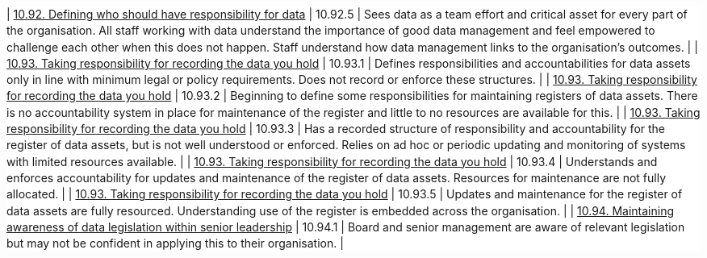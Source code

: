 | [10.92. Defining who should have responsibility for data](./10.92.%20Defining%20who%20should%20have%20responsibility%20for%20data.md)                                                                                         | 10.92.5                                                        | Sees data as a team effort and critical asset for every part of the organisation. All staff working with data understand the importance of good data management and feel empowered to challenge each other when this does not happen. Staff understand how data management links to the organisation’s outcomes.                                                                                                                                                                                                                |
| [10.93. Taking responsibility for recording the data you hold](./10.93.%20Taking%20responsibility%20for%20recording%20the%20data%20you%20hold.md)                                                                               | 10.93.1                                                        | Defines responsibilities and accountabilities for data assets only in line with minimum legal or policy requirements. Does not record or enforce these structures.                                                                                                                                                                                                                                                                                                                                                              |
| [10.93. Taking responsibility for recording the data you hold](./10.93.%20Taking%20responsibility%20for%20recording%20the%20data%20you%20hold.md)                                                                               | 10.93.2                                                        | Beginning to define some responsibilities for maintaining registers of data assets. There is no accountability system in place for maintenance of the register and little to no resources are available for this.                                                                                                                                                                                                                                                                                                               |
| [10.93. Taking responsibility for recording the data you hold](./10.93.%20Taking%20responsibility%20for%20recording%20the%20data%20you%20hold.md)                                                                               | 10.93.3                                                        | Has a recorded structure of responsibility and accountability for the register of data assets, but is not well understood or enforced. Relies on ad hoc or periodic updating and monitoring of systems with limited resources available.                                                                                                                                                                                                                                                                                        |
| [10.93. Taking responsibility for recording the data you hold](./10.93.%20Taking%20responsibility%20for%20recording%20the%20data%20you%20hold.md)                                                                               | 10.93.4                                                        | Understands and enforces accountability for updates and maintenance of the register of data assets. Resources for maintenance are not fully allocated.                                                                                                                                                                                                                                                                                                                                                                          |
| [10.93. Taking responsibility for recording the data you hold](./10.93.%20Taking%20responsibility%20for%20recording%20the%20data%20you%20hold.md)                                                                               | 10.93.5                                                        | Updates and maintenance for the register of data assets are fully resourced. Understanding use of the register is embedded across the organisation.                                                                                                                                                                                                                                                                                                                                                                             |
| [10.94. Maintaining awareness of data legislation within senior leadership](./10.94.%20Maintaining%20awareness%20of%20data%20legislation%20within%20senior%20leadership.md)                                                     | 10.94.1                                                        | Board and senior management are aware of relevant legislation but may not be confident in applying this to their organisation.                                                                                                                                                                                                                                                                                                                                                                                                  |